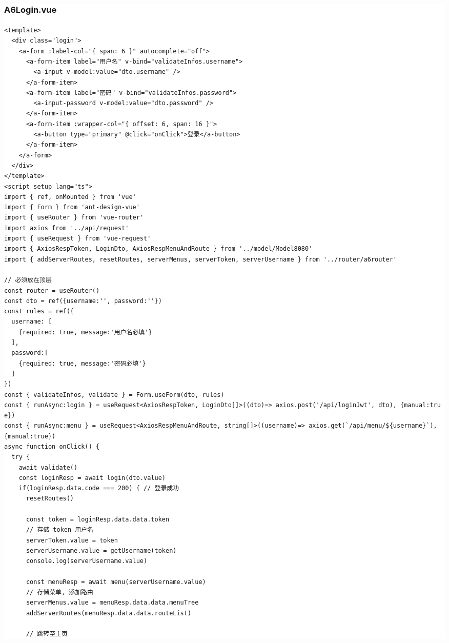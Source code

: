 ### A6Login.vue

```vue
<template>
  <div class="login">
    <a-form :label-col="{ span: 6 }" autocomplete="off">
      <a-form-item label="用户名" v-bind="validateInfos.username">
        <a-input v-model:value="dto.username" />
      </a-form-item>
      <a-form-item label="密码" v-bind="validateInfos.password">
        <a-input-password v-model:value="dto.password" />
      </a-form-item>
      <a-form-item :wrapper-col="{ offset: 6, span: 16 }">
        <a-button type="primary" @click="onClick">登录</a-button>
      </a-form-item>      
    </a-form>
  </div>
</template>
<script setup lang="ts">
import { ref, onMounted } from 'vue'
import { Form } from 'ant-design-vue'
import { useRouter } from 'vue-router'
import axios from '../api/request'
import { useRequest } from 'vue-request'
import { AxiosRespToken, LoginDto, AxiosRespMenuAndRoute } from '../model/Model8080'
import { addServerRoutes, resetRoutes, serverMenus, serverToken, serverUsername } from '../router/a6router'

// 必须放在顶层
const router = useRouter()
const dto = ref({username:'', password:''})
const rules = ref({
  username: [
    {required: true, message:'用户名必填'}
  ],
  password:[
    {required: true, message:'密码必填'}
  ]
})
const { validateInfos, validate } = Form.useForm(dto, rules)
const { runAsync:login } = useRequest<AxiosRespToken, LoginDto[]>((dto)=> axios.post('/api/loginJwt', dto), {manual:true})
const { runAsync:menu } = useRequest<AxiosRespMenuAndRoute, string[]>((username)=> axios.get(`/api/menu/${username}`), {manual:true})
async function onClick() {
  try {
    await validate()
    const loginResp = await login(dto.value)
    if(loginResp.data.code === 200) { // 登录成功
      resetRoutes()

      const token = loginResp.data.data.token
      // 存储 token 用户名
      serverToken.value = token
      serverUsername.value = getUsername(token)
      console.log(serverUsername.value)

      const menuResp = await menu(serverUsername.value)      
      // 存储菜单, 添加路由
      serverMenus.value = menuResp.data.data.menuTree
      addServerRoutes(menuResp.data.data.routeList)

      // 跳转至主页
```
